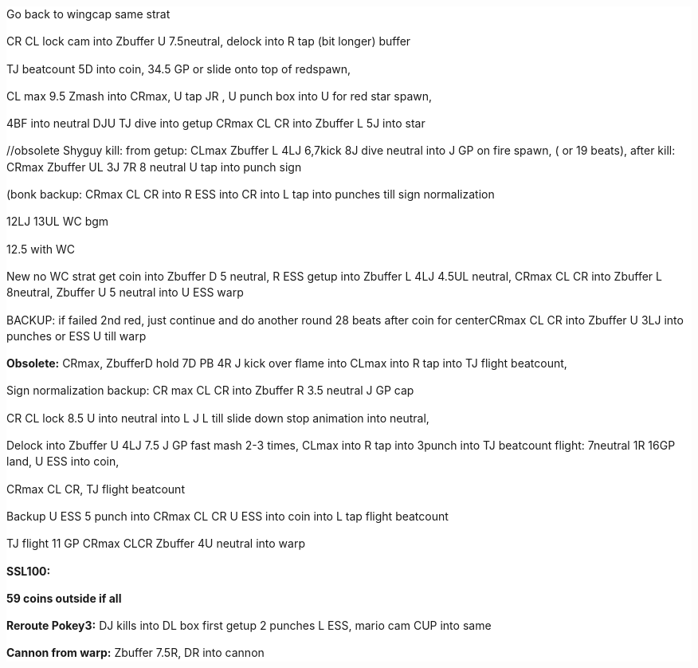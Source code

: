 Go back to wingcap same strat

CR CL lock cam into Zbuffer U 7.5neutral, delock into R tap (bit longer)
buffer

TJ beatcount 5D into coin, 34.5 GP or slide onto top of redspawn,

CL max 9.5 Zmash into CRmax, U tap JR , U punch box into U for red star
spawn,

4BF into neutral DJU TJ dive into getup CRmax CL CR into Zbuffer L 5J
into star

//obsolete Shyguy kill: from getup: CLmax Zbuffer L 4LJ 6,7kick 8J dive
neutral into J GP on fire spawn, ( or 19 beats), after kill: CRmax
Zbuffer UL 3J 7R 8 neutral U tap into punch sign

(bonk backup: CRmax CL CR into R ESS into CR into L tap into punches
till sign normalization

12LJ 13UL WC bgm

12.5 with WC

New no WC strat get coin into Zbuffer D 5 neutral, R ESS getup into
Zbuffer L 4LJ 4.5UL neutral, CRmax CL CR into Zbuffer L 8neutral,
Zbuffer U 5 neutral into U ESS warp

BACKUP: if failed 2nd red, just continue and do another round 28 beats
after coin for centerCRmax CL CR into Zbuffer U 3LJ into punches or ESS
U till warp

**Obsolete:** CRmax, ZbufferD hold 7D PB 4R J kick over flame into CLmax
into R tap into TJ flight beatcount,

Sign normalization backup: CR max CL CR into Zbuffer R 3.5 neutral J GP
cap

CR CL lock 8.5 U into neutral into L J L till slide down stop animation
into neutral,

Delock into Zbuffer U 4LJ 7.5 J GP fast mash 2-3 times, CLmax into R tap
into 3punch into TJ beatcount flight: 7neutral 1R 16GP land, U ESS into
coin,

CRmax CL CR, TJ flight beatcount

Backup U ESS 5 punch into CRmax CL CR U ESS into coin into L tap flight
beatcount

TJ flight 11 GP CRmax CLCR Zbuffer 4U neutral into warp

**SSL100:**

**59 coins outside if all**

**Reroute Pokey3:** DJ kills into DL box first getup 2 punches L ESS,
mario cam CUP into same

**Cannon from warp:** Zbuffer 7.5R, DR into cannon
